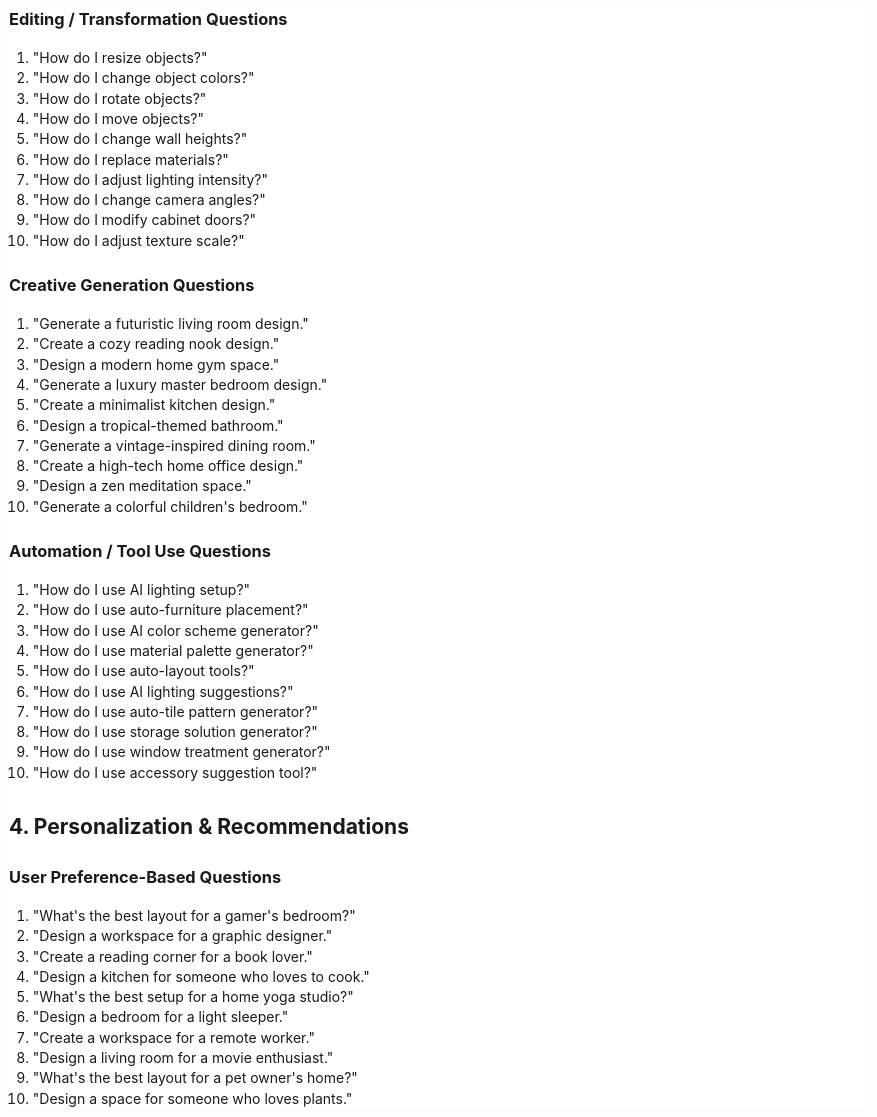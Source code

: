 ### **Editing / Transformation Questions**
1. "How do I resize objects?"
2. "How do I change object colors?"
3. "How do I rotate objects?"
4. "How do I move objects?"
5. "How do I change wall heights?"
6. "How do I replace materials?"
7. "How do I adjust lighting intensity?"
8. "How do I change camera angles?"
9. "How do I modify cabinet doors?"
10. "How do I adjust texture scale?"

### **Creative Generation Questions**
1. "Generate a futuristic living room design."
2. "Create a cozy reading nook design."
3. "Design a modern home gym space."
4. "Generate a luxury master bedroom design."
5. "Create a minimalist kitchen design."
6. "Design a tropical-themed bathroom."
7. "Generate a vintage-inspired dining room."
8. "Create a high-tech home office design."
9. "Design a zen meditation space."
10. "Generate a colorful children's bedroom."

### **Automation / Tool Use Questions**
1. "How do I use AI lighting setup?"
2. "How do I use auto-furniture placement?"
3. "How do I use AI color scheme generator?"
4. "How do I use material palette generator?"
5. "How do I use auto-layout tools?"
6. "How do I use AI lighting suggestions?"
7. "How do I use auto-tile pattern generator?"
8. "How do I use storage solution generator?"
9. "How do I use window treatment generator?"
10. "How do I use accessory suggestion tool?"

## **4. Personalization & Recommendations**

### **User Preference-Based Questions**
1. "What's the best layout for a gamer's bedroom?"
2. "Design a workspace for a graphic designer."
3. "Create a reading corner for a book lover."
4. "Design a kitchen for someone who loves to cook."
5. "What's the best setup for a home yoga studio?"
6. "Design a bedroom for a light sleeper."
7. "Create a workspace for a remote worker."
8. "Design a living room for a movie enthusiast."
9. "What's the best layout for a pet owner's home?"
10. "Design a space for someone who loves plants."
